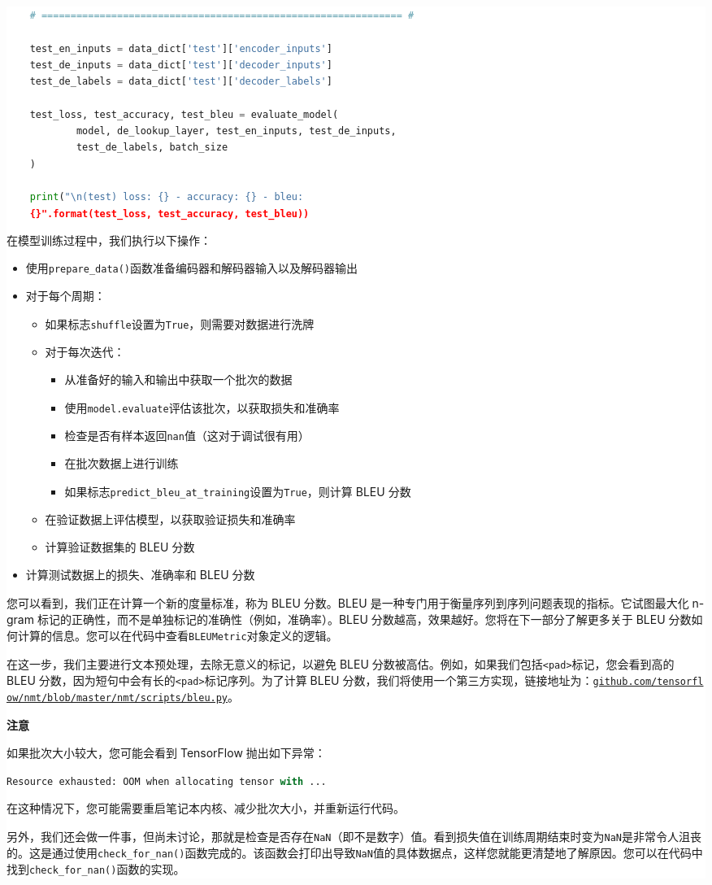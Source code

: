 ```py
    # ============================================================== #

    test_en_inputs = data_dict['test']['encoder_inputs']
    test_de_inputs = data_dict['test']['decoder_inputs']
    test_de_labels = data_dict['test']['decoder_labels']

    test_loss, test_accuracy, test_bleu = evaluate_model(
            model, de_lookup_layer, test_en_inputs, test_de_inputs, 
            test_de_labels, batch_size
    )

    print("\n(test) loss: {} - accuracy: {} - bleu: 
    {}".format(test_loss, test_accuracy, test_bleu)) 
```

在模型训练过程中，我们执行以下操作：

+   使用`prepare_data()`函数准备编码器和解码器输入以及解码器输出

+   对于每个周期：

    +   如果标志`shuffle`设置为`True`，则需要对数据进行洗牌

    +   对于每次迭代：

        +   从准备好的输入和输出中获取一个批次的数据

        +   使用`model.evaluate`评估该批次，以获取损失和准确率

        +   检查是否有样本返回`nan`值（这对于调试很有用）

        +   在批次数据上进行训练

        +   如果标志`predict_bleu_at_training`设置为`True`，则计算 BLEU 分数

    +   在验证数据上评估模型，以获取验证损失和准确率

    +   计算验证数据集的 BLEU 分数

+   计算测试数据上的损失、准确率和 BLEU 分数

您可以看到，我们正在计算一个新的度量标准，称为 BLEU 分数。BLEU 是一种专门用于衡量序列到序列问题表现的指标。它试图最大化 n-gram 标记的正确性，而不是单独标记的准确性（例如，准确率）。BLEU 分数越高，效果越好。您将在下一部分了解更多关于 BLEU 分数如何计算的信息。您可以在代码中查看`BLEUMetric`对象定义的逻辑。

在这一步，我们主要进行文本预处理，去除无意义的标记，以避免 BLEU 分数被高估。例如，如果我们包括`<pad>`标记，您会看到高的 BLEU 分数，因为短句中会有长的`<pad>`标记序列。为了计算 BLEU 分数，我们将使用一个第三方实现，链接地址为：[`github.com/tensorflow/nmt/blob/master/nmt/scripts/bleu.py`](https://github.com/tensorflow/nmt/blob/master/nmt/scripts/bleu.py)。

**注意**

如果批次大小较大，您可能会看到 TensorFlow 抛出如下异常：

```py
Resource exhausted: OOM when allocating tensor with ... 
```

在这种情况下，您可能需要重启笔记本内核、减少批次大小，并重新运行代码。

另外，我们还会做一件事，但尚未讨论，那就是检查是否存在`NaN`（即不是数字）值。看到损失值在训练周期结束时变为`NaN`是非常令人沮丧的。这是通过使用`check_for_nan()`函数完成的。该函数会打印出导致`NaN`值的具体数据点，这样您就能更清楚地了解原因。您可以在代码中找到`check_for_nan()`函数的实现。
